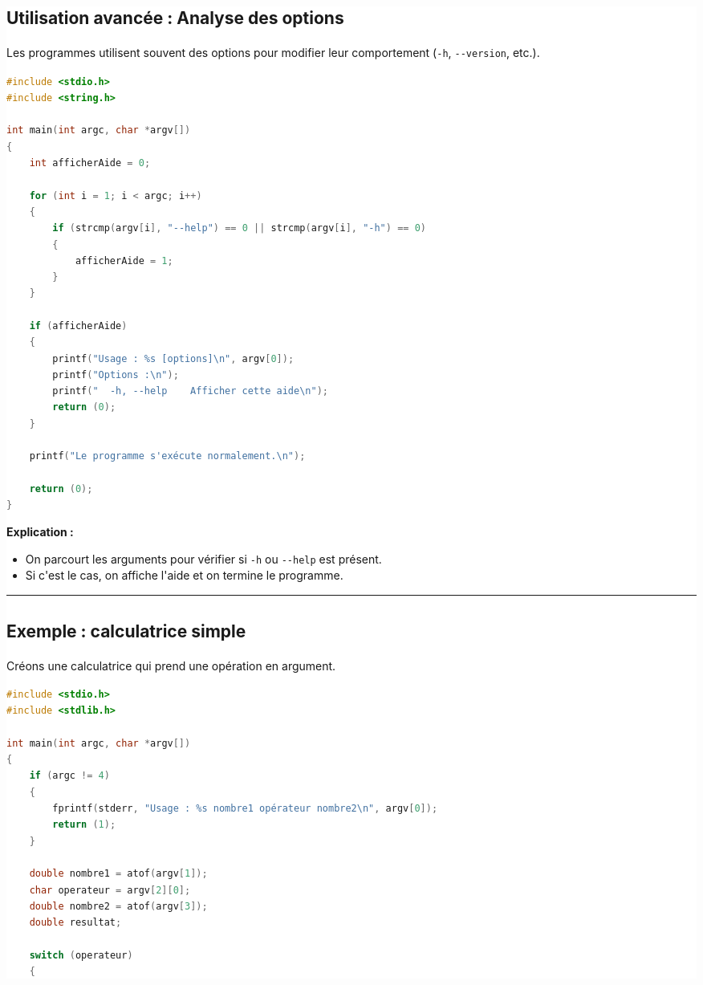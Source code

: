 
## Utilisation avancée : Analyse des options

Les programmes utilisent souvent des options pour modifier leur comportement (`-h`, `--version`, etc.).

```c
#include <stdio.h>
#include <string.h>

int main(int argc, char *argv[])
{
	int afficherAide = 0;

	for (int i = 1; i < argc; i++)
	{
		if (strcmp(argv[i], "--help") == 0 || strcmp(argv[i], "-h") == 0)
		{
			afficherAide = 1;
		}
	}

	if (afficherAide)
	{
		printf("Usage : %s [options]\n", argv[0]);
		printf("Options :\n");
		printf("  -h, --help    Afficher cette aide\n");
		return (0);
	}

	printf("Le programme s'exécute normalement.\n");

	return (0);
}
```

**Explication :**

- On parcourt les arguments pour vérifier si `-h` ou `--help` est présent.
- Si c'est le cas, on affiche l'aide et on termine le programme.

---

## Exemple : calculatrice simple

Créons une calculatrice qui prend une opération en argument.

```c
#include <stdio.h>
#include <stdlib.h>

int main(int argc, char *argv[])
{
	if (argc != 4)
	{
		fprintf(stderr, "Usage : %s nombre1 opérateur nombre2\n", argv[0]);
		return (1);
	}

	double nombre1 = atof(argv[1]);
	char operateur = argv[2][0];
	double nombre2 = atof(argv[3]);
	double resultat;

	switch (operateur)
	{
```